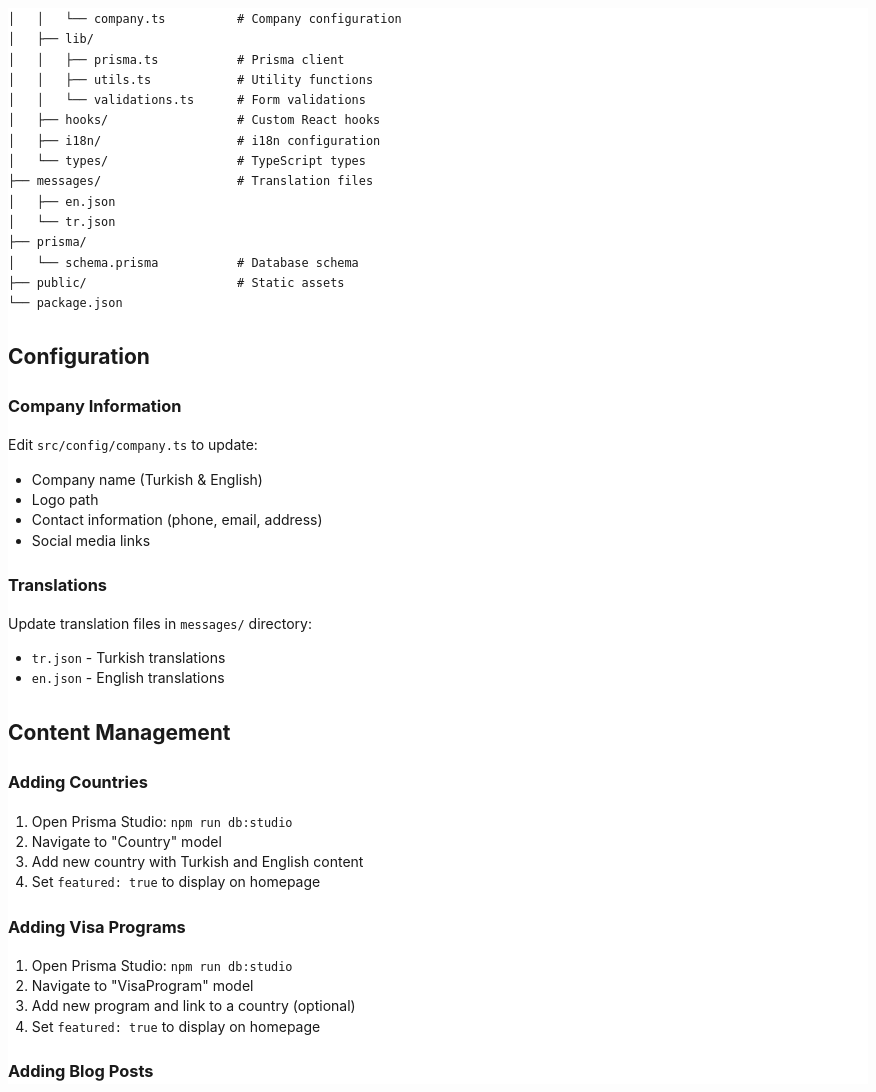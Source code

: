 ```
│   │   └── company.ts          # Company configuration
│   ├── lib/
│   │   ├── prisma.ts           # Prisma client
│   │   ├── utils.ts            # Utility functions
│   │   └── validations.ts      # Form validations
│   ├── hooks/                  # Custom React hooks
│   ├── i18n/                   # i18n configuration
│   └── types/                  # TypeScript types
├── messages/                   # Translation files
│   ├── en.json
│   └── tr.json
├── prisma/
│   └── schema.prisma           # Database schema
├── public/                     # Static assets
└── package.json
```

## Configuration

### Company Information

Edit `src/config/company.ts` to update:
- Company name (Turkish & English)
- Logo path
- Contact information (phone, email, address)
- Social media links

### Translations

Update translation files in `messages/` directory:
- `tr.json` - Turkish translations
- `en.json` - English translations

## Content Management

### Adding Countries

1. Open Prisma Studio: `npm run db:studio`
2. Navigate to "Country" model
3. Add new country with Turkish and English content
4. Set `featured: true` to display on homepage

### Adding Visa Programs

1. Open Prisma Studio: `npm run db:studio`
2. Navigate to "VisaProgram" model
3. Add new program and link to a country (optional)
4. Set `featured: true` to display on homepage

### Adding Blog Posts
